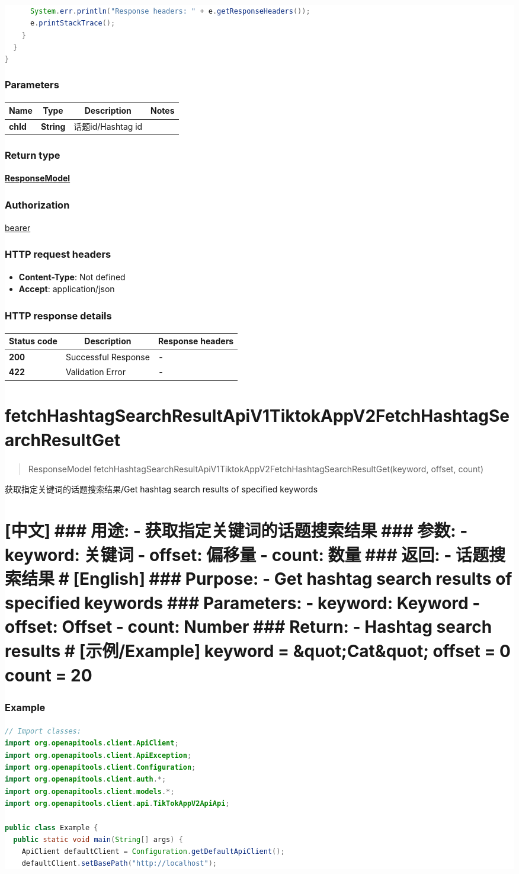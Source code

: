 ```java
      System.err.println("Response headers: " + e.getResponseHeaders());
      e.printStackTrace();
    }
  }
}
```

### Parameters

Name | Type | Description  | Notes
------------- | ------------- | ------------- | -------------
 **chId** | **String**| 话题id/Hashtag id |

### Return type

[**ResponseModel**](ResponseModel.md)

### Authorization

[bearer](../README.md#bearer)

### HTTP request headers

 - **Content-Type**: Not defined
 - **Accept**: application/json

### HTTP response details
| Status code | Description | Response headers |
|-------------|-------------|------------------|
**200** | Successful Response |  -  |
**422** | Validation Error |  -  |

<a name="fetchHashtagSearchResultApiV1TiktokAppV2FetchHashtagSearchResultGet"></a>
# **fetchHashtagSearchResultApiV1TiktokAppV2FetchHashtagSearchResultGet**
> ResponseModel fetchHashtagSearchResultApiV1TiktokAppV2FetchHashtagSearchResultGet(keyword, offset, count)

获取指定关键词的话题搜索结果/Get hashtag search results of specified keywords

# [中文] ### 用途: - 获取指定关键词的话题搜索结果 ### 参数: - keyword: 关键词 - offset: 偏移量 - count: 数量 ### 返回: - 话题搜索结果  # [English] ### Purpose: - Get hashtag search results of specified keywords ### Parameters: - keyword: Keyword - offset: Offset - count: Number ### Return: - Hashtag search results  # [示例/Example] keyword &#x3D; \&quot;Cat\&quot; offset &#x3D; 0 count &#x3D; 20

### Example
```java
// Import classes:
import org.openapitools.client.ApiClient;
import org.openapitools.client.ApiException;
import org.openapitools.client.Configuration;
import org.openapitools.client.auth.*;
import org.openapitools.client.models.*;
import org.openapitools.client.api.TikTokAppV2ApiApi;

public class Example {
  public static void main(String[] args) {
    ApiClient defaultClient = Configuration.getDefaultApiClient();
    defaultClient.setBasePath("http://localhost");
```